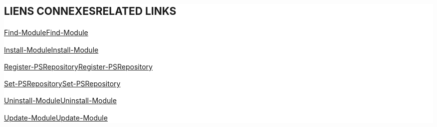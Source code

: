 ## <span data-ttu-id="5371e-192">LIENS CONNEXES</span><span class="sxs-lookup"><span data-stu-id="5371e-192">RELATED LINKS</span></span>

[<span data-ttu-id="5371e-193">Find-Module</span><span class="sxs-lookup"><span data-stu-id="5371e-193">Find-Module</span></span>](Find-Module.md)

[<span data-ttu-id="5371e-194">Install-Module</span><span class="sxs-lookup"><span data-stu-id="5371e-194">Install-Module</span></span>](Install-Module.md)

[<span data-ttu-id="5371e-195">Register-PSRepository</span><span class="sxs-lookup"><span data-stu-id="5371e-195">Register-PSRepository</span></span>](Register-PSRepository.md)

[<span data-ttu-id="5371e-196">Set-PSRepository</span><span class="sxs-lookup"><span data-stu-id="5371e-196">Set-PSRepository</span></span>](Set-PSRepository.md)

[<span data-ttu-id="5371e-197">Uninstall-Module</span><span class="sxs-lookup"><span data-stu-id="5371e-197">Uninstall-Module</span></span>](Uninstall-Module.md)

[<span data-ttu-id="5371e-198">Update-Module</span><span class="sxs-lookup"><span data-stu-id="5371e-198">Update-Module</span></span>](Update-Module.md)
